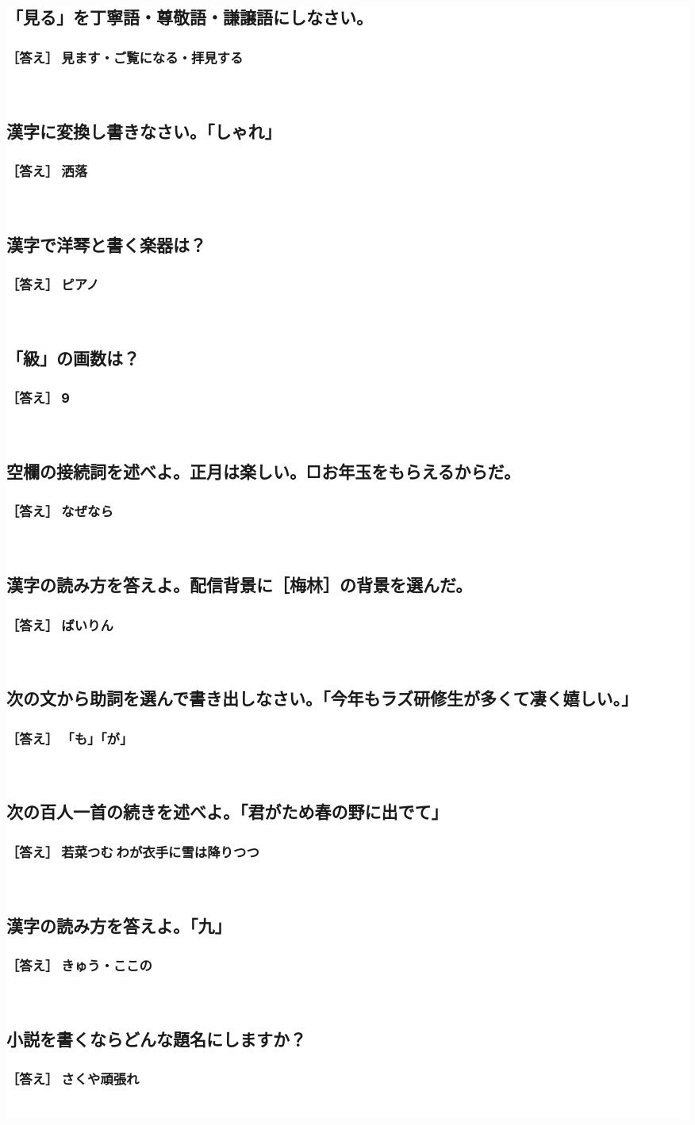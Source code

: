 ## 「見る」を丁寧語・尊敬語・謙譲語にしなさい。
### ［答え］ 見ます・ご覧になる・拝見する
<br>

## 漢字に変換し書きなさい。「しゃれ」
### ［答え］ 洒落
<br>

## 漢字で洋琴と書く楽器は？
### ［答え］ ピアノ
<br>

## 「級」の画数は？
### ［答え］ 9
<br>

## 空欄の接続詞を述べよ。正月は楽しい。□お年玉をもらえるからだ。
### ［答え］ なぜなら
<br>

## 漢字の読み方を答えよ。配信背景に［梅林］の背景を選んだ。
### ［答え］ ばいりん
<br>

## 次の文から助詞を選んで書き出しなさい。「今年もラズ研修生が多くて凄く嬉しい。」
### ［答え］ 「も」「が」
<br>

## 次の百人一首の続きを述べよ。「君がため春の野に出でて」
### ［答え］ 若菜つむ わが衣手に雪は降りつつ
<br>

## 漢字の読み方を答えよ。「九」
### ［答え］ きゅう・ここの
<br>

## 小説を書くならどんな題名にしますか？
### ［答え］ さくや頑張れ
<br>
